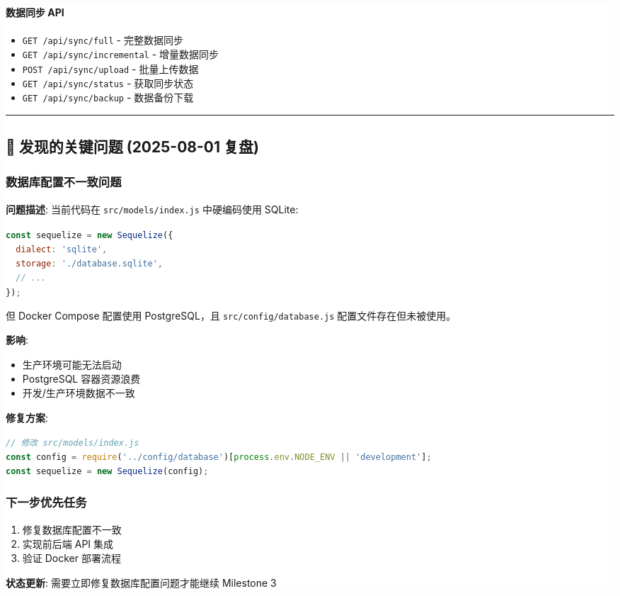 #### 数据同步 API
- `GET /api/sync/full` - 完整数据同步
- `GET /api/sync/incremental` - 增量数据同步
- `POST /api/sync/upload` - 批量上传数据
- `GET /api/sync/status` - 获取同步状态
- `GET /api/sync/backup` - 数据备份下载

---

## 🚨 发现的关键问题 (2025-08-01 复盘)

### **数据库配置不一致问题**

**问题描述**:
当前代码在 `src/models/index.js` 中硬编码使用 SQLite:
```javascript
const sequelize = new Sequelize({
  dialect: 'sqlite',
  storage: './database.sqlite',
  // ...
});
```

但 Docker Compose 配置使用 PostgreSQL，且 `src/config/database.js` 配置文件存在但未被使用。

**影响**:
- 生产环境可能无法启动
- PostgreSQL 容器资源浪费
- 开发/生产环境数据不一致

**修复方案**:
```javascript
// 修改 src/models/index.js
const config = require('../config/database')[process.env.NODE_ENV || 'development'];
const sequelize = new Sequelize(config);
```

### **下一步优先任务**
1. 修复数据库配置不一致
2. 实现前后端 API 集成
3. 验证 Docker 部署流程

**状态更新**: 需要立即修复数据库配置问题才能继续 Milestone 3
